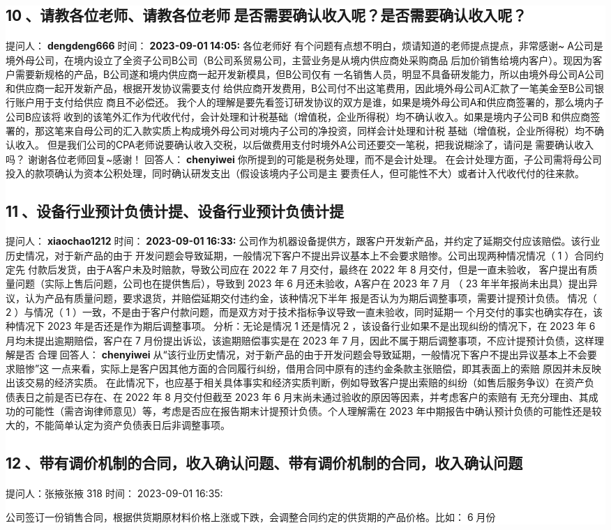 
## 10 、请教各位老师、请教各位老师 是否需要确认收入呢？是否需要确认收入呢？

提问人： **dengdeng666** 时间： **2023-09-01 14:05:**
各位老师好
有个问题有点想不明白，烦请知道的老师提点提点，非常感谢~
A公司是境外母公司，在境内设立了全资子公司B公司（B公司系贸易公司，主营业务是从境内供应商处采购商品
后加价销售给境内客户）。现因为客户需要新规格的产品，B公司遂和境内供应商一起开发新模具，但B公司仅有
一名销售人员，明显不具备研发能力，所以由境外母公司A公司和供应商一起开发新产品，根据开发协议需要支付
给供应商开发费用，B公司付不出这笔费用，因此境外母公司A汇款了一笔美金至B公司银行账户用于支付给供应
商且不必偿还。
我个人的理解是要先看签订研发协议的双方是谁，如果是境外母公司A和供应商签署的，那么境内子公司B应该将
收到的该笔外汇作为代收代付，会计处理和计税基础（增值税，企业所得税）均不确认收入。如果是境内子公司B
和供应商签署的，那这笔来自母公司的汇入款实质上构成境外母公司对境内子公司的净投资，同样会计处理和计税
基础（增值税，企业所得税）均不确认收入。
但是我们公司的CPA老师说要确认收入交税，以后做费用支付时境外A公司还要交一笔税，把我说糊涂了，请问是
需要确认收入吗？
谢谢各位老师回复~感谢！
回答人： **chenyiwei**
你所提到的可能是税务处理，而不是会计处理。
在会计处理方面，子公司需将母公司投入的款项确认为资本公积处理，同时确认研发支出（假设该境内子公司是主
要责任人，但可能性不大）或者计入代收代付的往来款。

## 11 、设备行业预计负债计提、设备行业预计负债计提

提问人： **xiaochao1212** 时间： **2023-09-01 16:33:**
公司作为机器设备提供方，跟客户开发新产品，并约定了延期交付应该赔偿。该行业历史情况，对于新产品的由于
开发问题会导致延期，一般情况下客户不提出异议基本上不会要求赔惨。公司出现两种情况情况（ 1 ）合同约定先
付款后发货，由于A客户未及时赔款，导致公司应在 2022 年 7 月交付，最终在 2022 年 8 月交付，但是一直未验收，
客户提出有质量问题（实际上售后问题，公司也在提供售后），导致到 2023 年 6 月还未验收，A客户在 2023 年 7 月
（ 23 年半年报尚未出具）提出异议，认为产品有质量问题，要求退货，并赔偿延期交付违约金，该种情况下半年
报是否认为为期后调整事项，需要计提预计负债。
情况（ 2 ）与情况（ 1 ）一致，不是由于客户付款问题，而是双方对于技术指标争议导致一直未验收，同时延期一
个月交付的事实也确实存在，该种情况下 2023 年是否还是作为期后调整事项。
分析：无论是情况 1 还是情况 2 ，该设备行业如果不是出现纠纷的情况下，在 2023 年 6 月均未提出逾期赔偿，客户在
7 月份提出诉讼，该逾期赔偿事实是在 2023 年 7 月，因此不属于期后调整事项，不应计提预计负债，这样理解是否
合理
回答人： **chenyiwei**
从“该行业历史情况，对于新产品的由于开发问题会导致延期，一般情况下客户不提出异议基本上不会要求赔惨”这
一点来看，实际上是客户因其他方面的合同履行纠纷，借用合同中原有的违约金条款主张赔偿，即其表面上的索赔
原因并未反映出该交易的经济实质。
在此情况下，也应基于相关具体事实和经济实质判断，例如导致客户提出索赔的纠纷（如售后服务争议）在资产负
债表日之前是否已存在、在 2022 年 8 月交付但截至 2023 年 6 月末尚未通过验收的原因等因素，并考虑客户的索赔有
无充分理由、其成功的可能性（需咨询律师意见）等，考虑是否应在报告期末计提预计负债。个人理解需在 2023
年中期报告中确认预计负债的可能性还是较大的，不能简单认定为资产负债表日后非调整事项。

## 12 、带有调价机制的合同，收入确认问题、带有调价机制的合同，收入确认问题

提问人：张掖张掖 318 时间： 2023-09-01 16:35:

公司签订一份销售合同，根据供货期原材料价格上涨或下跌，会调整合同约定的供货期的产品价格。比如： 6 月份
